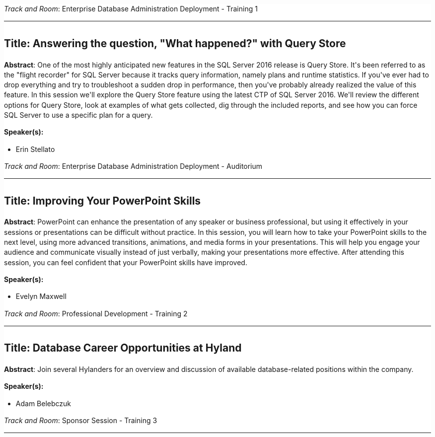 *Track and Room*: Enterprise Database Administration  Deployment - Training 1
 
----------------------------------------------------------------------------------- 
 
 
## Title: Answering the question, "What happened?" with Query Store
 
**Abstract**:
One of the most highly anticipated new features in the SQL Server 2016 release is Query Store.  It's been referred to as the "flight recorder" for SQL Server because it tracks query information, namely plans and runtime statistics.  If you've ever had to drop everything and try to troubleshoot a sudden drop in performance, then you've probably already realized the value of this feature.  In this session we'll explore the Query Store feature using the latest CTP of SQL Server 2016.  We'll review the different options for Query Store, look at examples of what gets collected, dig through the included reports, and see how you can force SQL Server to use a specific plan for a query.  
 
**Speaker(s):**
- Erin Stellato
 
*Track and Room*: Enterprise Database Administration  Deployment - Auditorium
 
----------------------------------------------------------------------------------- 
 
 
## Title: Improving Your PowerPoint Skills
 
**Abstract**:
PowerPoint can enhance the presentation of any speaker or business professional, but using it effectively in your sessions or presentations can be difficult without practice. In this session, you will learn how to take your PowerPoint skills to the next level, using more advanced transitions, animations, and media forms in your presentations. This will help you engage your audience and communicate visually instead of just verbally, making your presentations more effective. After attending this session, you can feel confident that your PowerPoint skills have improved.   
 
**Speaker(s):**
- Evelyn Maxwell
 
*Track and Room*: Professional Development - Training 2
 
----------------------------------------------------------------------------------- 
 
 
## Title: Database Career Opportunities at Hyland
 
**Abstract**:
Join several Hylanders for an overview and discussion of available database-related positions within the company.
 
**Speaker(s):**
- Adam Belebczuk
 
*Track and Room*: Sponsor Session - Training 3
 
----------------------------------------------------------------------------------- 
 